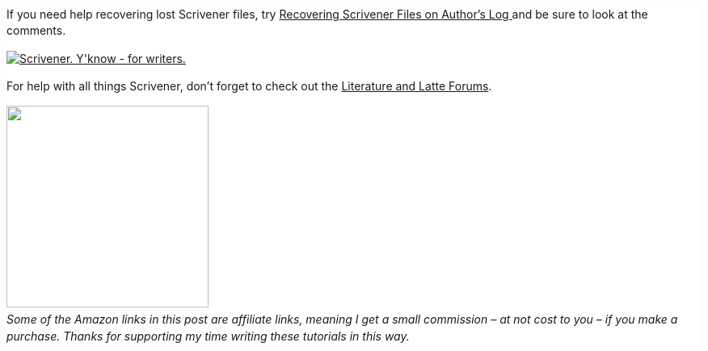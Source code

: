 If you need help recovering lost Scrivener files, try <a href="http://www.davidearle.com/2013/01/triage-recovering-scrivener-files-from.html" target="_blank">Recovering Scrivener Files on Author’s Log </a>and be sure to look at the comments.

<a href="http://www.literatureandlatte.com/scrivener.php" target="_blank"><img class="alignleft" src="http://www.literatureandlatte.com/share_scrivener/ForWriters.png" alt="Scrivener. Y'know - for writers." width="176" height="50" border="0" /></a>

For help with all things Scrivener, don’t forget to check out the <a href="http://www.literatureandlatte.com/forum/viewforum.php?f=29" target="_blank">Literature and Latte Forums</a>.

<a href="http://www.amazon.com/gp/product/B0079KJB54/ref=as_li_tl?ie=UTF8&camp=1789&creative=9325&creativeASIN=B0079KJB54&linkCode=as2&tag=esiv-20&linkId=ZMGLQ6NFASUCCEAW" target="_blank"><img class="alignleft" src="http://ws-na.amazon-adsystem.com/widgets/q?_encoding=UTF8&ASIN=B0079KJB54&Format=_SL250_&ID=AsinImage&MarketPlace=US&ServiceVersion=20070822&WS=1&tag=esiv-20" alt="" width="250" height="250" border="0" /></a><img style="border: none !important; margin: 0px !important;" src="http://ir-na.amazon-adsystem.com/e/ir?t=esiv-20&l=as2&o=1&a=B0079KJB54" alt="" width="1" height="1" border="0" />  
_Some of the Amazon links in this post are affiliate links, meaning I get a small commission &#8211; at not cost to you &#8211; if you make a purchase. Thanks for supporting my time writing these tutorials in this way._